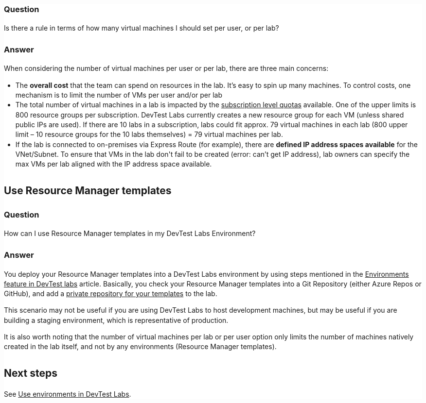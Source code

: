 ### Question
Is there a rule in terms of how many virtual machines I should set per user, or per lab?

### Answer
When considering the number of virtual machines per user or per lab, there are three main concerns:

- The **overall cost** that the team can spend on resources in the lab. It’s easy to spin up many machines. To control costs, one mechanism is to limit the number of VMs per user and/or per lab
- The total number of virtual machines in a lab is impacted by the [subscription level quotas](../azure-subscription-service-limits.md) available. One of the upper limits is 800 resource groups per subscription. DevTest Labs currently creates a new resource group for each VM (unless shared public IPs are used). If there are 10 labs in a subscription, labs could fit approx. 79 virtual machines in each lab (800 upper limit – 10 resource groups for the 10 labs themselves) = 79 virtual machines per lab.
- If the lab is connected to on-premises via Express Route (for example), there are **defined IP address spaces available** for the VNet/Subnet. To ensure that VMs in the lab don't fail to be created (error: can’t get IP address), lab owners can specify the max VMs per lab aligned with the IP address space available.

## Use Resource Manager templates

### Question
How can I use Resource Manager templates in my DevTest Labs Environment?

### Answer
You deploy your Resource Manager templates into a DevTest Labs environment by using steps mentioned in the [Environments feature in DevTest labs](devtest-lab-test-env.md) article. Basically, you check your Resource Manager templates into a Git Repository (either Azure Repos or GitHub), and add a [private repository for your templates](devtest-lab-test-env.md) to the lab.

This scenario may not be useful if you are using DevTest Labs to host development machines, but may be useful if you are building a staging environment, which is representative of production.

It is also worth noting that the number of virtual machines per lab or per user option only limits the number of machines natively created in the lab itself, and not by any environments (Resource Manager templates).

## Next steps
See [Use environments in DevTest Labs](devtest-lab-test-env.md).